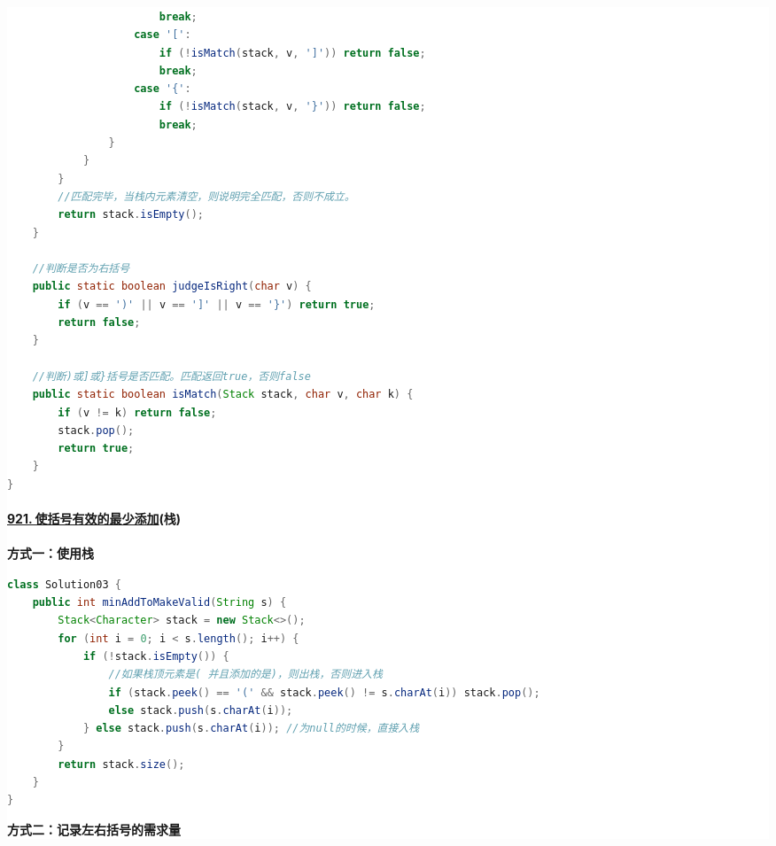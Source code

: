 ```java
                        break;
                    case '[':
                        if (!isMatch(stack, v, ']')) return false;
                        break;
                    case '{':
                        if (!isMatch(stack, v, '}')) return false;
                        break;
                }
            }
        }
        //匹配完毕，当栈内元素清空，则说明完全匹配，否则不成立。
        return stack.isEmpty();
    }

    //判断是否为右括号
    public static boolean judgeIsRight(char v) {
        if (v == ')' || v == ']' || v == '}') return true;
        return false;
    }

    //判断)或]或}括号是否匹配。匹配返回true，否则false
    public static boolean isMatch(Stack stack, char v, char k) {
        if (v != k) return false;
        stack.pop();
        return true;
    }
}
```

#### [921. 使括号有效的最少添加](https://leetcode-cn.com/problems/minimum-add-to-make-parentheses-valid/)(栈)

**方式一：使用栈**

```java
class Solution03 {
    public int minAddToMakeValid(String s) {
        Stack<Character> stack = new Stack<>();
        for (int i = 0; i < s.length(); i++) {
            if (!stack.isEmpty()) {
                //如果栈顶元素是( 并且添加的是)，则出栈，否则进入栈
                if (stack.peek() == '(' && stack.peek() != s.charAt(i)) stack.pop();
                else stack.push(s.charAt(i));
            } else stack.push(s.charAt(i)); //为null的时候，直接入栈
        }
        return stack.size();
    }
}
```



**方式二：记录左右括号的需求量**
